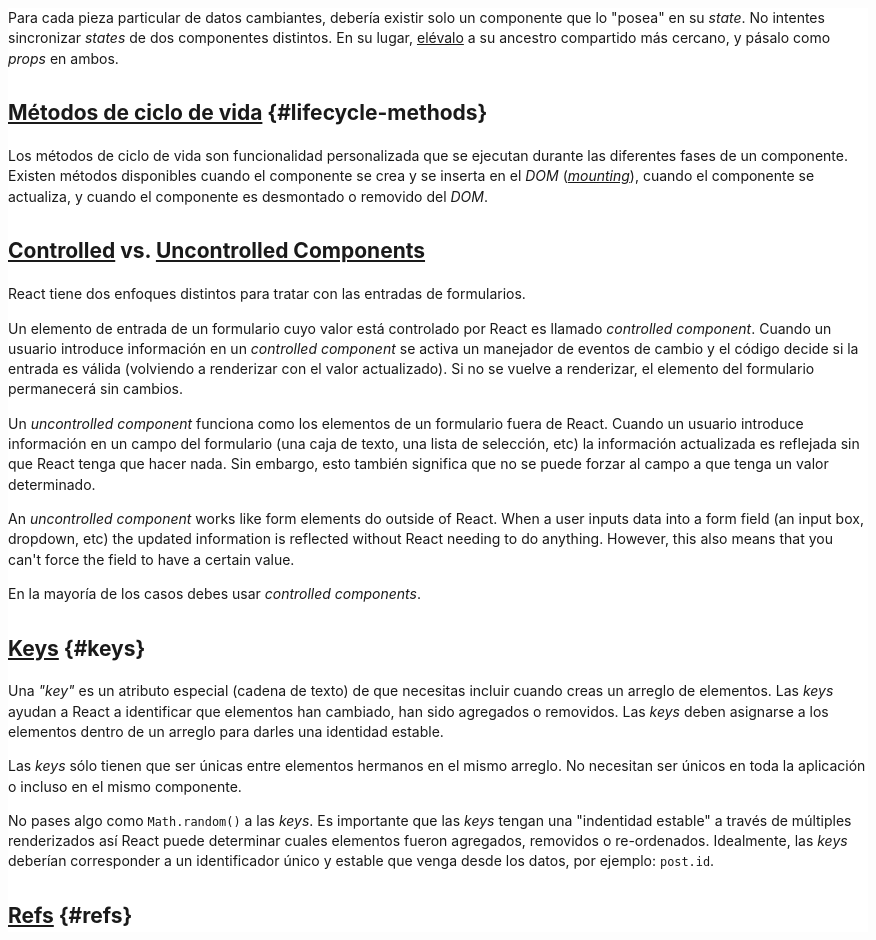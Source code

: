 Para cada pieza particular de datos cambiantes, debería existir solo un componente que lo "posea" en su *state*. No intentes sincronizar *states* de dos componentes distintos. En su lugar, [elévalo](/docs/lifting-state-up.html) a su ancestro compartido más cercano, y pásalo como *props* en ambos.

## [Métodos de ciclo de vida](/docs/state-and-lifecycle.html#adding-lifecycle-methods-to-a-class) {#lifecycle-methods}

Los métodos de ciclo de vida son funcionalidad personalizada que se ejecutan durante las diferentes fases de un componente. Existen métodos disponibles cuando el componente se crea y se inserta en el *DOM* ([*mounting*](/docs/react-component.html#mounting)), cuando el componente se actualiza, y cuando el componente es desmontado o removido del *DOM*. 

 ## [Controlled](/docs/forms.html#controlled-components) vs. [Uncontrolled Components](/docs/uncontrolled-components.html)

React tiene dos enfoques distintos para tratar con las entradas de formularios.

Un elemento de entrada de un formulario cuyo valor está controlado por React es llamado *controlled component*. Cuando un usuario introduce información en un *controlled component* se activa un manejador de eventos de cambio y el código decide si la entrada es válida (volviendo a renderizar con el valor actualizado). Si no se vuelve a renderizar, el elemento del formulario permanecerá sin cambios.

Un *uncontrolled component* funciona como los elementos de un formulario fuera de React. Cuando un usuario introduce información en un campo del formulario (una caja de texto, una lista de selección, etc) la información actualizada es reflejada sin que React tenga que hacer nada. Sin embargo, esto también significa que no se puede forzar al campo a que tenga un valor determinado.

An *uncontrolled component* works like form elements do outside of React. When a user inputs data into a form field (an input box, dropdown, etc) the updated information is reflected without React needing to do anything. However, this also means that you can't force the field to have a certain value.

En la mayoría de los casos debes usar *controlled components*.

## [Keys](/docs/lists-and-keys.html) {#keys}

Una *"key"* es un atributo especial (cadena de texto) de que necesitas incluir cuando creas un arreglo de elementos. Las *keys* ayudan a React a identificar que elementos han cambiado, han sido agregados o removidos. Las *keys* deben asignarse a los elementos dentro de un arreglo para darles una identidad estable.

Las *keys* sólo tienen que ser únicas entre elementos hermanos en el mismo arreglo. No necesitan ser únicos en toda la aplicación o incluso en el mismo componente.

No pases algo como `Math.random()` a las *keys*. Es importante que las *keys* tengan una "indentidad estable" a través de múltiples renderizados así React puede determinar cuales elementos fueron agregados, removidos o re-ordenados. Idealmente, las *keys* deberían corresponder a un identificador único y estable que venga desde los datos, por ejemplo: `post.id`.

## [Refs](/docs/refs-and-the-dom.html) {#refs}
